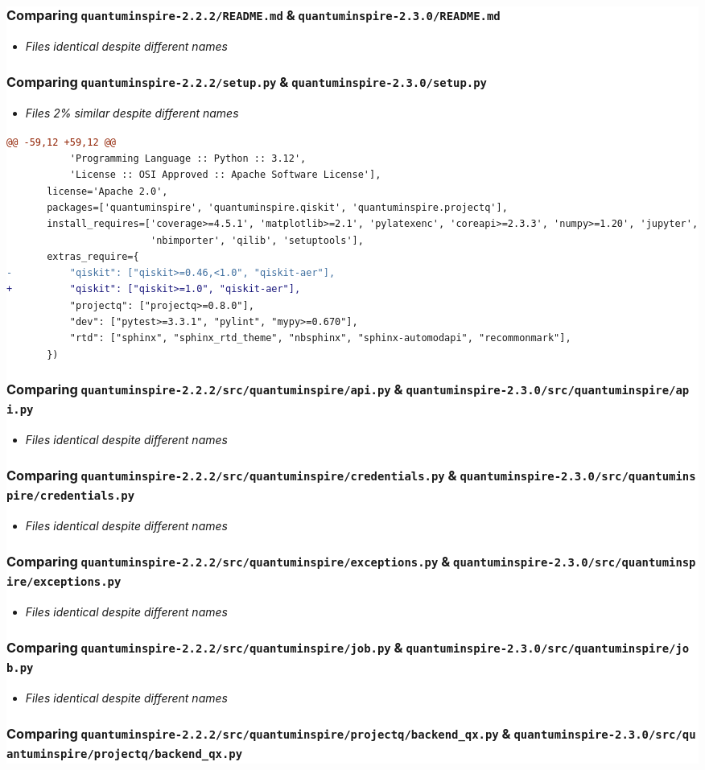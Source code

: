 ### Comparing `quantuminspire-2.2.2/README.md` & `quantuminspire-2.3.0/README.md`

 * *Files identical despite different names*

### Comparing `quantuminspire-2.2.2/setup.py` & `quantuminspire-2.3.0/setup.py`

 * *Files 2% similar despite different names*

```diff
@@ -59,12 +59,12 @@
           'Programming Language :: Python :: 3.12',
           'License :: OSI Approved :: Apache Software License'],
       license='Apache 2.0',
       packages=['quantuminspire', 'quantuminspire.qiskit', 'quantuminspire.projectq'],
       install_requires=['coverage>=4.5.1', 'matplotlib>=2.1', 'pylatexenc', 'coreapi>=2.3.3', 'numpy>=1.20', 'jupyter',
                         'nbimporter', 'qilib', 'setuptools'],
       extras_require={
-          "qiskit": ["qiskit>=0.46,<1.0", "qiskit-aer"],
+          "qiskit": ["qiskit>=1.0", "qiskit-aer"],
           "projectq": ["projectq>=0.8.0"],
           "dev": ["pytest>=3.3.1", "pylint", "mypy>=0.670"],
           "rtd": ["sphinx", "sphinx_rtd_theme", "nbsphinx", "sphinx-automodapi", "recommonmark"],
       })
```

### Comparing `quantuminspire-2.2.2/src/quantuminspire/api.py` & `quantuminspire-2.3.0/src/quantuminspire/api.py`

 * *Files identical despite different names*

### Comparing `quantuminspire-2.2.2/src/quantuminspire/credentials.py` & `quantuminspire-2.3.0/src/quantuminspire/credentials.py`

 * *Files identical despite different names*

### Comparing `quantuminspire-2.2.2/src/quantuminspire/exceptions.py` & `quantuminspire-2.3.0/src/quantuminspire/exceptions.py`

 * *Files identical despite different names*

### Comparing `quantuminspire-2.2.2/src/quantuminspire/job.py` & `quantuminspire-2.3.0/src/quantuminspire/job.py`

 * *Files identical despite different names*

### Comparing `quantuminspire-2.2.2/src/quantuminspire/projectq/backend_qx.py` & `quantuminspire-2.3.0/src/quantuminspire/projectq/backend_qx.py`
